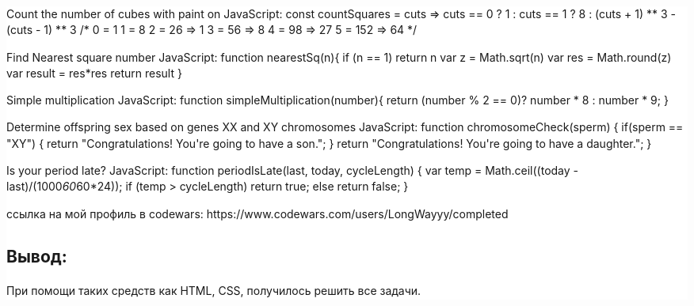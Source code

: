 
Count the number of cubes with paint on
JavaScript:
const countSquares = cuts =>
  cuts == 0 ? 1 : cuts == 1 ? 8 : (cuts + 1) ** 3 - (cuts - 1) ** 3
/*
0 = 1
1 = 8
2 = 26  =>  1
3 = 56  =>  8
4 = 98  => 27
5 = 152 => 64
*/


Find Nearest square number
JavaScript:
function nearestSq(n){
  if (n == 1) return n
    var z = Math.sqrt(n)
    var res = Math.round(z)
   var result = res*res
    return result
}



Simple multiplication
JavaScript:
function simpleMultiplication(number){
    return (number % 2 == 0)? number * 8 : number * 9;
}


Determine offspring sex based on genes XX and XY chromosomes
JavaScript:
function chromosomeCheck(sperm) {
if(sperm == "XY")
{
  return "Congratulations! You're going to have a son.";
}
return "Congratulations! You're going to have a daughter.";
}


Is your period late?
JavaScript:
function periodIsLate(last, today, cycleLength) {
			var temp = Math.ceil((today - last)/(1000*60*60*24));
			if (temp > cycleLength) return true; else return false;
  }
  <p>ссылка на мой профиль в codewars: https://www.codewars.com/users/LongWayyy/completed </p>
<h2>Вывод:</h2>
<p> При помощи таких средств как  HTML, CSS, получилось решить все задачи. </p>
